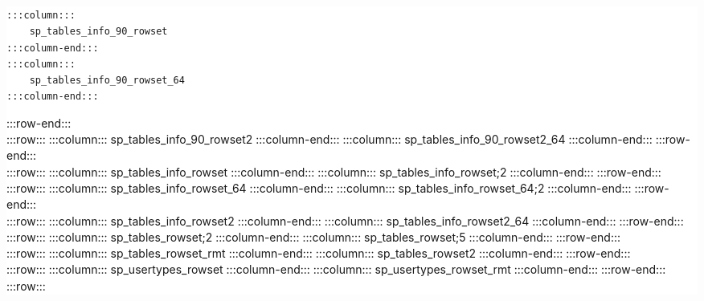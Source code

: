     :::column:::
        sp_tables_info_90_rowset
    :::column-end:::
    :::column:::
        sp_tables_info_90_rowset_64
    :::column-end:::
:::row-end:::  
:::row:::
    :::column:::
        sp_tables_info_90_rowset2
    :::column-end:::
    :::column:::
        sp_tables_info_90_rowset2_64
    :::column-end:::
:::row-end:::  
:::row:::
    :::column:::
        sp_tables_info_rowset
    :::column-end:::
    :::column:::
        sp_tables_info_rowset;2
    :::column-end:::
:::row-end:::  
:::row:::
    :::column:::
        sp_tables_info_rowset_64
    :::column-end:::
    :::column:::
        sp_tables_info_rowset_64;2
    :::column-end:::
:::row-end:::  
:::row:::
    :::column:::
        sp_tables_info_rowset2
    :::column-end:::
    :::column:::
        sp_tables_info_rowset2_64
    :::column-end:::
:::row-end:::  
:::row:::
    :::column:::
        sp_tables_rowset;2
    :::column-end:::
    :::column:::
        sp_tables_rowset;5
    :::column-end:::
:::row-end:::  
:::row:::
    :::column:::
        sp_tables_rowset_rmt
    :::column-end:::
    :::column:::
        sp_tables_rowset2
    :::column-end:::
:::row-end:::  
:::row:::
    :::column:::
        sp_usertypes_rowset
    :::column-end:::
    :::column:::
        sp_usertypes_rowset_rmt
    :::column-end:::
:::row-end:::  
:::row:::